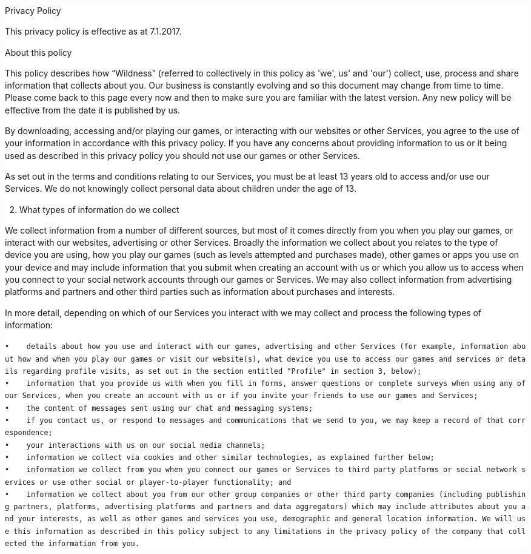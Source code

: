 Privacy Policy

This privacy policy is effective as at 7.1.2017.

About this policy

This policy describes how “Wildness” (referred to collectively in this policy as 'we', us' and 'our') collect, use, process and share information that collects about you. Our business is constantly evolving and so this document may change from time to time. Please come back to this page every now and then to make sure you are familiar with the latest version. Any new policy will be effective from the date it is published by us.

By downloading, accessing and/or playing our games, or interacting with our websites or other Services, you agree to the use of your information in accordance with this privacy policy. If you have any concerns about providing information to us or it being used as described in this privacy policy you should not use our games or other Services.

As set out in the terms and conditions relating to our Services, you must be at least 13 years old to access and/or use our Services. We do not knowingly collect personal data about children under the age of 13.

2.  What types of information do we collect

We collect information from a number of different sources, but most of it comes directly from you when you play our games, or interact with our websites, advertising or other Services. Broadly the information we collect about you relates to the type of device you are using, how you play our games (such as levels attempted and purchases made), other games or apps you use on your device and may include information that you submit when creating an account with us or which you allow us to access when you connect to your social network accounts through our games or Services. We may also collect information from advertising platforms and partners and other third parties such as information about purchases and interests.

In more detail, depending on which of our Services you interact with we may collect and process the following types of information:

    •    details about how you use and interact with our games, advertising and other Services (for example, information about how and when you play our games or visit our website(s), what device you use to access our games and services or details regarding profile visits, as set out in the section entitled "Profile" in section 3, below);
    •    information that you provide us with when you fill in forms, answer questions or complete surveys when using any of our Services, when you create an account with us or if you invite your friends to use our games and Services;
    •    the content of messages sent using our chat and messaging systems;
    •    if you contact us, or respond to messages and communications that we send to you, we may keep a record of that correspondence;
    •    your interactions with us on our social media channels;
    •    information we collect via cookies and other similar technologies, as explained further below;
    •    information we collect from you when you connect our games or Services to third party platforms or social network services or use other social or player-to-player functionality; and
    •    information we collect about you from our other group companies or other third party companies (including publishing partners, platforms, advertising platforms and partners and data aggregators) which may include attributes about you and your interests, as well as other games and services you use, demographic and general location information. We will use this information as described in this policy subject to any limitations in the privacy policy of the company that collected the information from you.
  